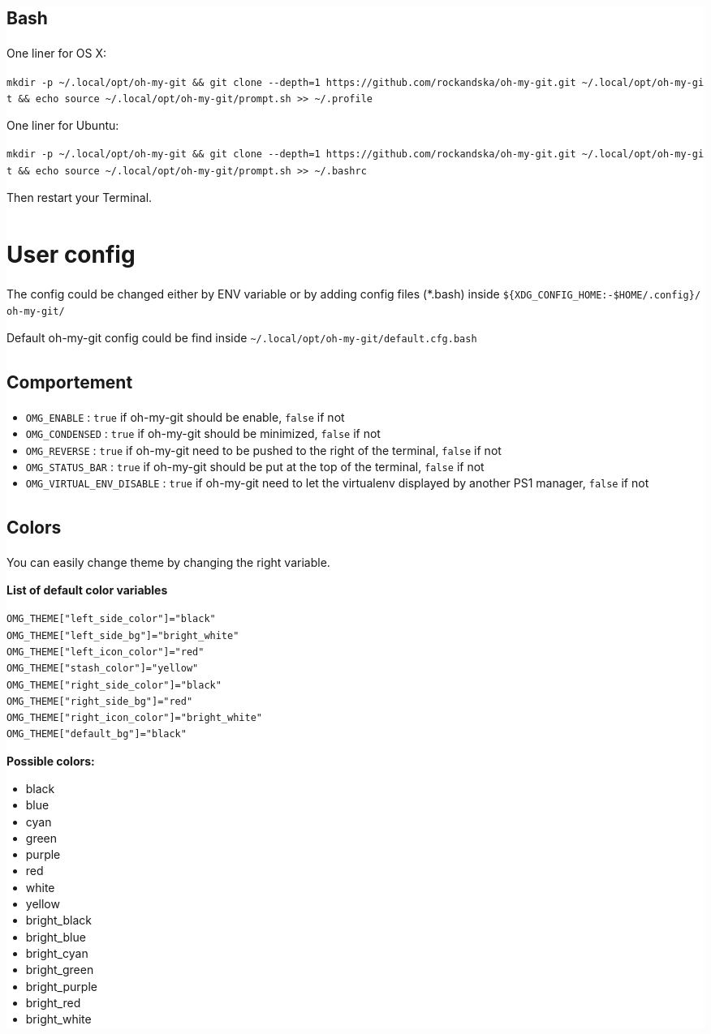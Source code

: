 ## Bash

One liner for OS X:

    mkdir -p ~/.local/opt/oh-my-git && git clone --depth=1 https://github.com/rockandska/oh-my-git.git ~/.local/opt/oh-my-git && echo source ~/.local/opt/oh-my-git/prompt.sh >> ~/.profile

One liner for Ubuntu:

    mkdir -p ~/.local/opt/oh-my-git && git clone --depth=1 https://github.com/rockandska/oh-my-git.git ~/.local/opt/oh-my-git && echo source ~/.local/opt/oh-my-git/prompt.sh >> ~/.bashrc

Then restart your Terminal.
# User config

The config could be changed either by ENV variable or by adding config files (*.bash) inside ```${XDG_CONFIG_HOME:-$HOME/.config}/oh-my-git/```

Default oh-my-git config could be find inside ```~/.local/opt/oh-my-git/default.cfg.bash```

## Comportement

- ```OMG_ENABLE``` : ```true``` if oh-my-git should be enable, ```false``` if not
- ```OMG_CONDENSED``` : ```true``` if oh-my-git should be minimized, ```false``` if not
- ```OMG_REVERSE``` : ```true``` if oh-my-git need to be pushed to the right of the terminal, ```false``` if not
- ```OMG_STATUS_BAR``` : ```true``` if oh-my-git should be put at the top of the terminal, ```false``` if not
- ```OMG_VIRTUAL_ENV_DISABLE```  : ```true``` if oh-my-git need to let the virtualenv displayed by another PS1 manager, ```false``` if not

## Colors

You can easily change theme by changing the right variable.  


**List of default color variables**

```
OMG_THEME["left_side_color"]="black"
OMG_THEME["left_side_bg"]="bright_white"
OMG_THEME["left_icon_color"]="red"
OMG_THEME["stash_color"]="yellow"
OMG_THEME["right_side_color"]="black"
OMG_THEME["right_side_bg"]="red"
OMG_THEME["right_icon_color"]="bright_white"
OMG_THEME["default_bg"]="black"
```

**Possible colors:** 

- black
- blue
- cyan
- green
- purple
- red
- white
- yellow
- bright_black
- bright_blue
- bright_cyan
- bright_green
- bright_purple
- bright_red
- bright_white